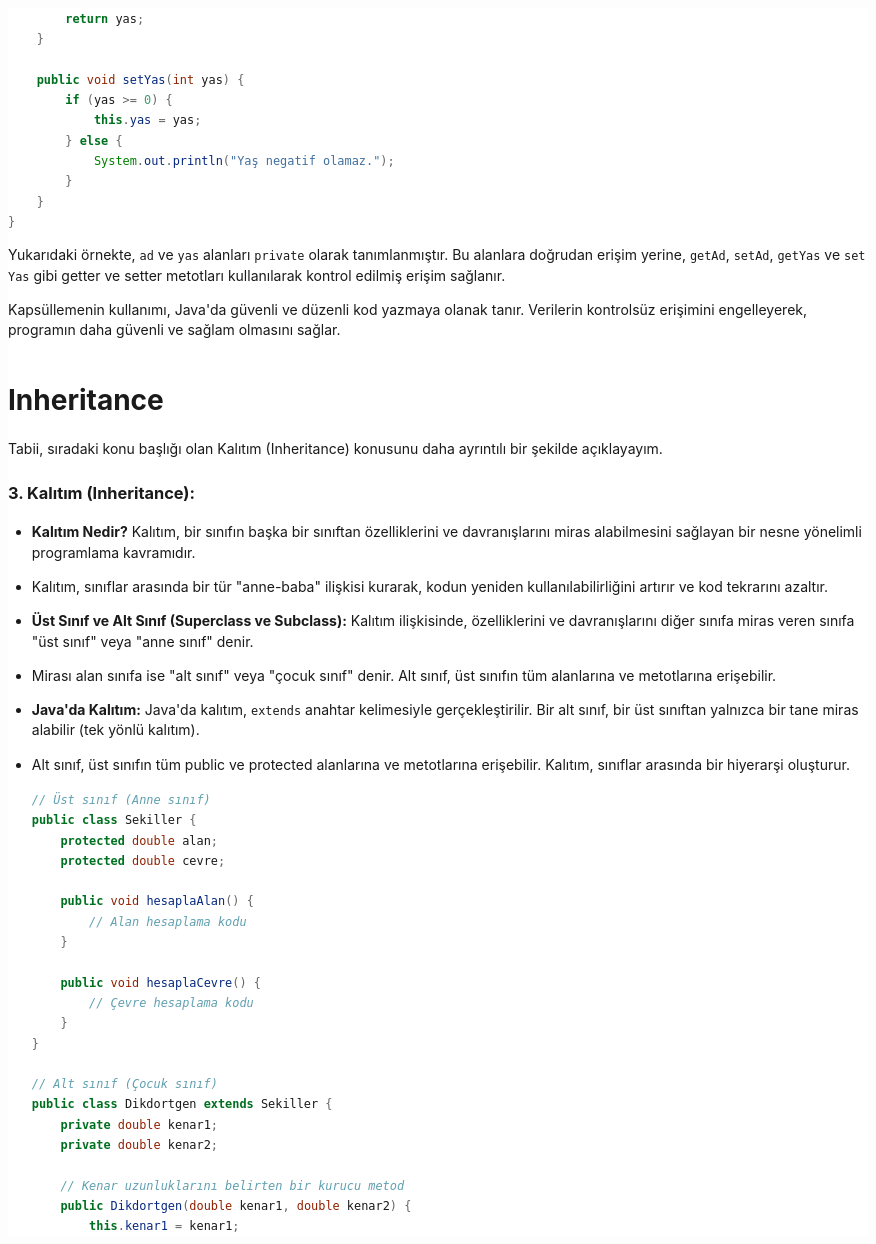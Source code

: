   ```java
          return yas;
      }
      
      public void setYas(int yas) {
          if (yas >= 0) {
              this.yas = yas;
          } else {
              System.out.println("Yaş negatif olamaz.");
          }
      }
  }
  ```

  Yukarıdaki örnekte, `ad` ve `yas` alanları `private` olarak tanımlanmıştır. Bu alanlara doğrudan erişim yerine, `getAd`, `setAd`, `getYas` ve `setYas` gibi getter ve setter metotları kullanılarak kontrol edilmiş erişim sağlanır.

Kapsüllemenin kullanımı, Java'da güvenli ve düzenli kod yazmaya olanak tanır. Verilerin kontrolsüz erişimini engelleyerek, programın daha güvenli ve sağlam olmasını sağlar.

# Inheritance

Tabii, sıradaki konu başlığı olan Kalıtım (Inheritance) konusunu daha ayrıntılı bir şekilde açıklayayım.

### 3. Kalıtım (Inheritance):

- **Kalıtım Nedir?** Kalıtım, bir sınıfın başka bir sınıftan özelliklerini ve davranışlarını miras alabilmesini sağlayan bir nesne yönelimli programlama kavramıdır. 
- Kalıtım, sınıflar arasında bir tür "anne-baba" ilişkisi kurarak, kodun yeniden kullanılabilirliğini artırır ve kod tekrarını azaltır.

- **Üst Sınıf ve Alt Sınıf (Superclass ve Subclass):** Kalıtım ilişkisinde, özelliklerini ve davranışlarını diğer sınıfa miras veren sınıfa "üst sınıf" veya "anne sınıf" denir. 
- Mirası alan sınıfa ise "alt sınıf" veya "çocuk sınıf" denir. Alt sınıf, üst sınıfın tüm alanlarına ve metotlarına erişebilir.

- **Java'da Kalıtım:** Java'da kalıtım, `extends` anahtar kelimesiyle gerçekleştirilir. Bir alt sınıf, bir üst sınıftan yalnızca bir tane miras alabilir (tek yönlü kalıtım). 
- Alt sınıf, üst sınıfın tüm public ve protected alanlarına ve metotlarına erişebilir. Kalıtım, sınıflar arasında bir hiyerarşi oluşturur.

  ```java
  // Üst sınıf (Anne sınıf)
  public class Sekiller {
      protected double alan;
      protected double cevre;
      
      public void hesaplaAlan() {
          // Alan hesaplama kodu
      }
      
      public void hesaplaCevre() {
          // Çevre hesaplama kodu
      }
  }
  
  // Alt sınıf (Çocuk sınıf)
  public class Dikdortgen extends Sekiller {
      private double kenar1;
      private double kenar2;
      
      // Kenar uzunluklarını belirten bir kurucu metod
      public Dikdortgen(double kenar1, double kenar2) {
          this.kenar1 = kenar1;
  ```